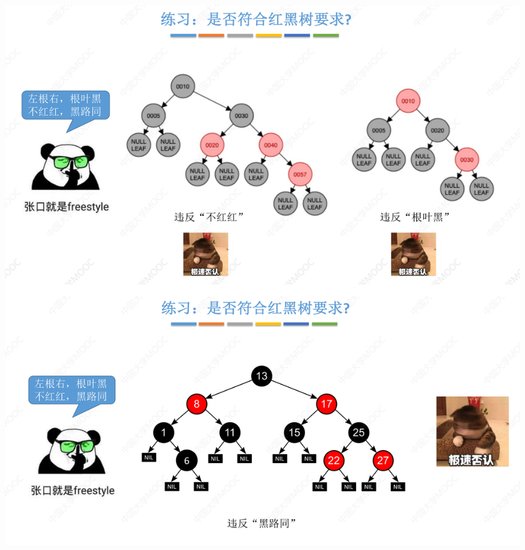 ![image-20230722205411210](./assets/image-20230722205411210.png)

![image-20230722205423079](./assets/image-20230722205423079.png)
